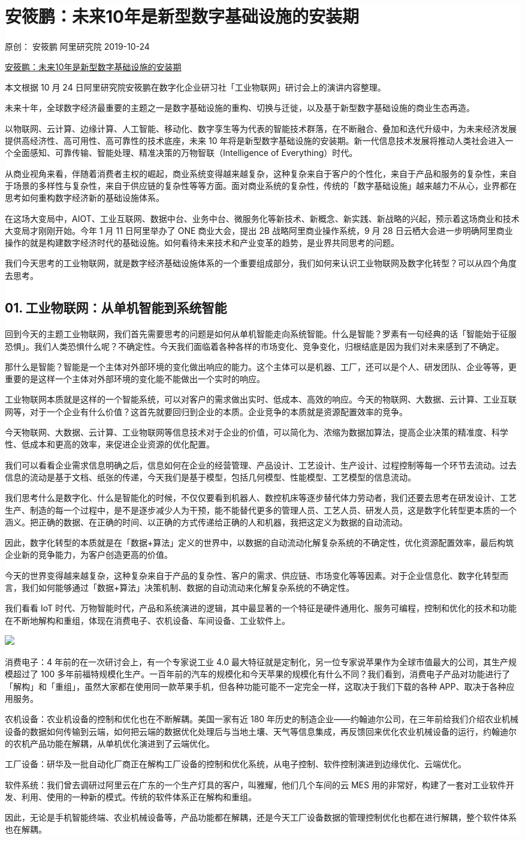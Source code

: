 # 安筱鹏：未来10年是新型数字基础设施的安装期
原创： 安筱鹏 阿里研究院 2019-10-24

[安筱鹏：未来10年是新型数字基础设施的安装期](https://mp.weixin.qq.com/s/K6bpHStpEcG8gZOMkdSOUw)

本文根据 10 月 24 日阿里研究院安筱鹏在数字化企业研习社「工业物联网」研讨会上的演讲内容整理。

未来十年，全球数字经济最重要的主题之一是数字基础设施的重构、切换与迁徙，以及基于新型数字基础设施的商业生态再造。

以物联网、云计算、边缘计算、人工智能、移动化、数字孪生等为代表的智能技术群落，在不断融合、叠加和迭代升级中，为未来经济发展提供高经济性、高可用性、高可靠性的技术底座，未来 10 年将是新型数字基础设施的安装期。新一代信息技术发展将推动人类社会进入一个全面感知、可靠传输、智能处理、精准决策的万物智联（Intelligence of Everything）时代。

从商业视角来看，伴随着消费者主权的崛起，商业系统变得越来越复杂，这种复杂来自于客户的个性化，来自于产品和服务的复杂性，来自于场景的多样性与复杂性，来自于供应链的复杂性等等方面。面对商业系统的复杂性，传统的「数字基础设施」越来越力不从心，业界都在思考如何重构数字经济新的基础设施体系。

在这场大变局中，AIOT、工业互联网、数据中台、业务中台、微服务化等新技术、新概念、新实践、新战略的兴起，预示着这场商业和技术大变局才刚刚开始。今年 1 月 11 日阿里举办了 ONE 商业大会，提出 2B 战略阿里商业操作系统，9 月 28 日云栖大会进一步明确阿里商业操作的就是构建数字经济时代的基础设施。如何看待未来技术和产业变革的趋势，是业界共同思考的问题。

我们今天思考的工业物联网，就是数字经济基础设施体系的一个重要组成部分，我们如何来认识工业物联网及数字化转型？可以从四个角度去思考。

## 01. 工业物联网：从单机智能到系统智能

回到今天的主题工业物联网，我们首先需要思考的问题是如何从单机智能走向系统智能。什么是智能？罗素有一句经典的话「智能始于征服恐惧」。我们人类恐惧什么呢？不确定性。今天我们面临着各种各样的市场变化、竞争变化，归根结底是因为我们对未来感到了不确定。

那什么是智能？智能是一个主体对外部环境的变化做出响应的能力。这个主体可以是机器、工厂，还可以是个人、研发团队、企业等等，更重要的是这样一个主体对外部环境的变化能不能做出一个实时的响应。

工业物联网本质就是这样的一个智能系统，可以对客户的需求做出实时、低成本、高效的响应。今天的物联网、大数据、云计算、工业互联网等，对于一个企业有什么价值？这首先就要回归到企业的本质。企业竞争的本质就是资源配置效率的竞争。

今天物联网、大数据、云计算、工业物联网等信息技术对于企业的价值，可以简化为、浓缩为数据加算法，提高企业决策的精准度、科学性、低成本和更高的效率，来促进企业资源的优化配置。

我们可以看看企业需求信息明确之后，信息如何在企业的经营管理、产品设计、工艺设计、生产设计、过程控制等每一个环节去流动。过去信息的流动是基于文档、纸张的传递，今天我们是基于模型，包括几何模型、性能模型、工艺模型的信息流动。

我们思考什么是数字化、什么是智能化的时候，不仅仅要看到机器人、数控机床等逐步替代体力劳动者，我们还要去思考在研发设计、工艺生产、制造的每一个过程中，是不是逐步减少人为干预，能不能替代更多的管理人员、工艺人员、研发人员，这是数字化转型更本质的一个涵义。把正确的数据、在正确的时间、以正确的方式传递给正确的人和机器，我把这定义为数据的自动流动。

因此，数字化转型的本质就是在「数据+算法」定义的世界中，以数据的自动流动化解复杂系统的不确定性，优化资源配置效率，最后构筑企业新的竞争能力，为客户创造更高的价值。

今天的世界变得越来越复杂，这种复杂来自于产品的复杂性、客户的需求、供应链、市场变化等等因素。对于企业信息化、数字化转型而言，我们如何能够通过「数据+算法」决策机制、数据的自动流动来化解复杂系统的不确定性。

我们看看 IoT 时代、万物智能时代，产品和系统演进的逻辑，其中最显著的一个特征是硬件通用化、服务可编程，控制和优化的技术和功能在不断地解构和重组，体现在消费电子、农机设备、车间设备、工业软件上。

![](https://raw.githubusercontent.com/dalong0514/selfstudy/master/图片链接/碎片图片/2019129.png)

消费电子：4 年前的在一次研讨会上，有一个专家说工业 4.0 最大特征就是定制化，另一位专家说苹果作为全球市值最大的公司，其生产规模超过了 100 多年前福特规模化生产。一百年前的汽车的规模化和今天苹果的规模化有什么不同？我们看到，消费电子产品对功能进行了「解构」和「重组」，虽然大家都在使用同一款苹果手机，但各种功能可能不一定完全一样，这取决于我们下载的各种 APP、取决于各种应用服务。

农机设备：农业机设备的控制和优化也在不断解耦。美国一家有近 180 年历史的制造企业——约翰迪尔公司，在三年前给我们介绍农业机械设备的数据如何传输到云端，如何把云端的数据优化处理后与当地土壤、天气等信息集成，再反馈回来优化农业机械设备的运行，约翰迪尔的农机产品功能在解耦，从单机优化演进到了云端优化。

工厂设备：研华及一批自动化厂商正在解构工厂设备的控制和优化系统，从电子控制、软件控制演进到边缘优化、云端优化。

软件系统：我们曾去调研过阿里云在广东的一个生产灯具的客户，叫雅耀，他们几个车间的云 MES 用的非常好，构建了一套对工业软件开发、利用、使用的一种新的模式。传统的软件体系正在解构和重组。

因此，无论是手机智能终端、农业机械设备等，产品功能都在解耦，还是今天工厂设备数据的管理控制优化也都在进行解耦，整个软件体系也在解耦。

